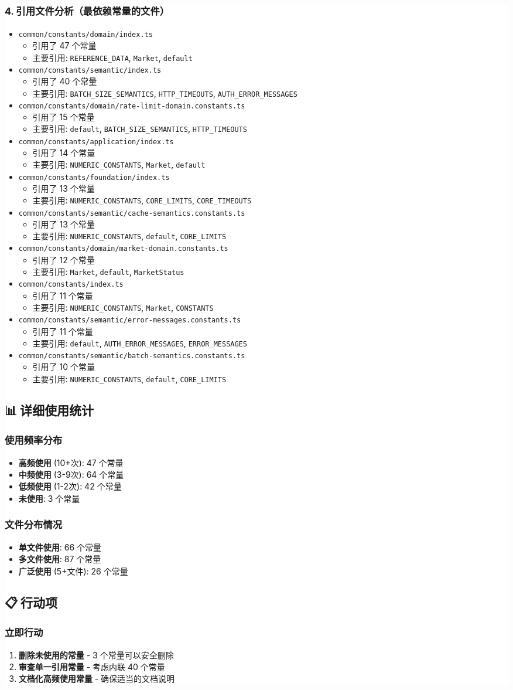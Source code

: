 ### 4. 引用文件分析（最依赖常量的文件）
- `common/constants/domain/index.ts`
  - 引用了 47 个常量
  - 主要引用: `REFERENCE_DATA`, `Market`, `default`
- `common/constants/semantic/index.ts`
  - 引用了 40 个常量
  - 主要引用: `BATCH_SIZE_SEMANTICS`, `HTTP_TIMEOUTS`, `AUTH_ERROR_MESSAGES`
- `common/constants/domain/rate-limit-domain.constants.ts`
  - 引用了 15 个常量
  - 主要引用: `default`, `BATCH_SIZE_SEMANTICS`, `HTTP_TIMEOUTS`
- `common/constants/application/index.ts`
  - 引用了 14 个常量
  - 主要引用: `NUMERIC_CONSTANTS`, `Market`, `default`
- `common/constants/foundation/index.ts`
  - 引用了 13 个常量
  - 主要引用: `NUMERIC_CONSTANTS`, `CORE_LIMITS`, `CORE_TIMEOUTS`
- `common/constants/semantic/cache-semantics.constants.ts`
  - 引用了 13 个常量
  - 主要引用: `NUMERIC_CONSTANTS`, `default`, `CORE_LIMITS`
- `common/constants/domain/market-domain.constants.ts`
  - 引用了 12 个常量
  - 主要引用: `Market`, `default`, `MarketStatus`
- `common/constants/index.ts`
  - 引用了 11 个常量
  - 主要引用: `NUMERIC_CONSTANTS`, `Market`, `CONSTANTS`
- `common/constants/semantic/error-messages.constants.ts`
  - 引用了 11 个常量
  - 主要引用: `default`, `AUTH_ERROR_MESSAGES`, `ERROR_MESSAGES`
- `common/constants/semantic/batch-semantics.constants.ts`
  - 引用了 10 个常量
  - 主要引用: `NUMERIC_CONSTANTS`, `default`, `CORE_LIMITS`

## 📊 详细使用统计

### 使用频率分布
- **高频使用** (10+次): 47 个常量
- **中频使用** (3-9次): 64 个常量
- **低频使用** (1-2次): 42 个常量
- **未使用**: 3 个常量

### 文件分布情况
- **单文件使用**: 66 个常量
- **多文件使用**: 87 个常量
- **广泛使用** (5+文件): 26 个常量

## 📋 行动项

### 立即行动
1. **删除未使用的常量** - 3 个常量可以安全删除
2. **审查单一引用常量** - 考虑内联 40 个常量
3. **文档化高频使用常量** - 确保适当的文档说明
